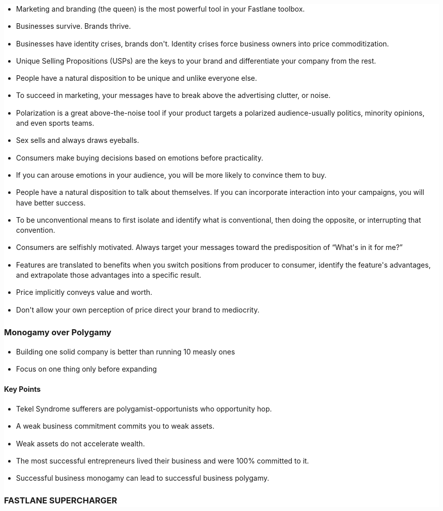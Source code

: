 -   Marketing and branding (the queen) is the most powerful tool in your Fastlane toolbox.
    
-   Businesses survive. Brands thrive.
    
-   Businesses have identity crises, brands don't. Identity crises force business owners into price commoditization.
    
-   Unique Selling Propositions (USPs) are the keys to your brand and differentiate your company from the rest.
    
-   People have a natural disposition to be unique and unlike everyone else.
    
-   To succeed in marketing, your messages have to break above the advertising clutter, or noise.
    
-   Polarization is a great above-the-noise tool if your product targets a polarized audience-usually politics, minority opinions, and even sports teams.
    
-   Sex sells and always draws eyeballs.
    
-   Consumers make buying decisions based on emotions before practicality.
    
-   If you can arouse emotions in your audience, you will be more likely to convince them to buy.
    
-   People have a natural disposition to talk about themselves. If you can incorporate interaction into your campaigns, you will have better success.
    
-   To be unconventional means to first isolate and identify what is conventional, then doing the opposite, or interrupting that convention.
    
-   Consumers are selfishly motivated. Always target your messages toward the predisposition of “What's in it for me?”
    
-   Features are translated to benefits when you switch positions from producer to consumer, identify the feature's advantages, and extrapolate those advantages into a specific result.
    
-   Price implicitly conveys value and worth.
    
-   Don't allow your own perception of price direct your brand to mediocrity.
    

### Monogamy over Polygamy

-   Building one solid company is better than running 10 measly ones
    
-   Focus on one thing only before expanding
    

#### Key Points

-   Tekel Syndrome sufferers are polygamist-opportunists who opportunity hop.
    
-   A weak business commitment commits you to weak assets.
    
-   Weak assets do not accelerate wealth.
    
-   The most successful entrepreneurs lived their business and were 100% committed to it.
    
-   Successful business monogamy can lead to successful business polygamy.
    

  

### FASTLANE SUPERCHARGER
